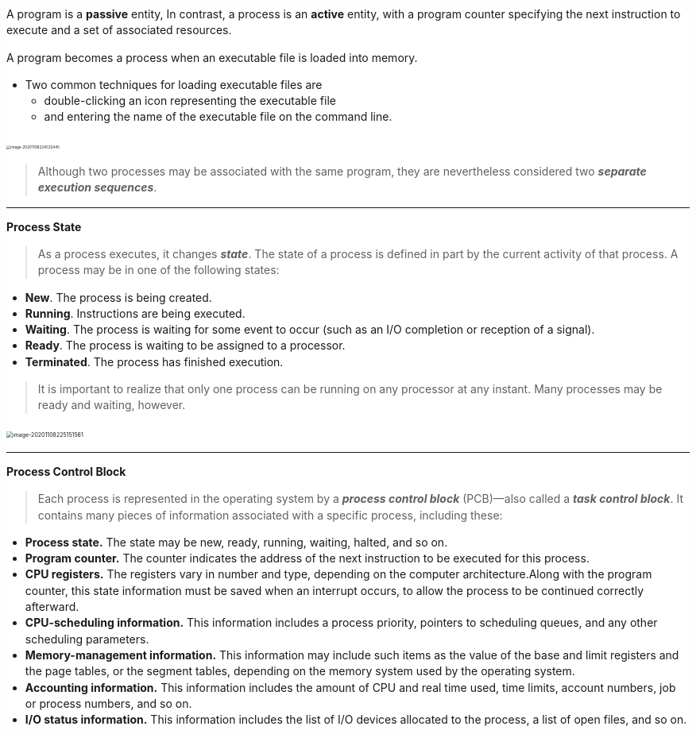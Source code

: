 A program is a **passive** entity, In contrast, a process is an **active** entity, with a program counter specifying the next instruction to execute and a set of associated resources. 

A program becomes a process when an executable file is loaded into memory.

- Two common techniques for loading executable files are 
  - double-clicking an icon representing the executable file 
  - and entering the name of the executable file on the command line. 

<img src="C:\Users\13793\Desktop\学习笔记\操作系统概念\image-20201108224532445.png" alt="image-20201108224532445" style="zoom:33%;" />

>Although two processes may be associated with the same program, they are nevertheless considered two ***separate execution sequences***. 

***

**Process State**

>As a process executes, it changes ***state***. The state of a process is defined in part by the current activity of that process. A process may be in one of the following states:

- **New**. The process is being created.
- **Running**. Instructions are being executed.
- **Waiting**. The process is waiting for some event to occur (such as an I/O completion or reception of a signal).
- **Ready**. The process is waiting to be assigned to a processor.
- **Terminated**. The process has finished execution.

>It is important to realize that only one process can be running on any processor at any instant. Many
>processes may be ready and waiting, however.

<img src="C:\Users\13793\Desktop\学习笔记\操作系统概念\image-20201108225151561.png" alt="image-20201108225151561" style="zoom:50%;" />

***

**Process Control Block**

>Each process is represented in the operating system by a ***process control block*** (PCB)—also called a ***task control block***. It contains many pieces of information associated with a specific process, including these:

- **Process state.** The state may be new, ready, running, waiting, halted, and so on.
- **Program counter.** The counter indicates the address of the next instruction to be executed for this process.
- **CPU registers.** The registers vary in number and type, depending on the computer architecture.Along with the program counter, this state information must be saved when an interrupt occurs, to allow the process to be continued correctly afterward.
- **CPU-scheduling information.** This information includes a process priority, pointers to scheduling queues, and any other scheduling parameters.
- **Memory-management information.** This information may include such items as the value of the base and limit registers and the page tables, or the segment tables, depending on the memory system used by the operating system.
- **Accounting information.** This information includes the amount of CPU and real time used, time limits, account numbers, job or process numbers, and so on.
- **I/O status information.** This information includes the list of I/O devices allocated to the process, a list of open files, and so on.
